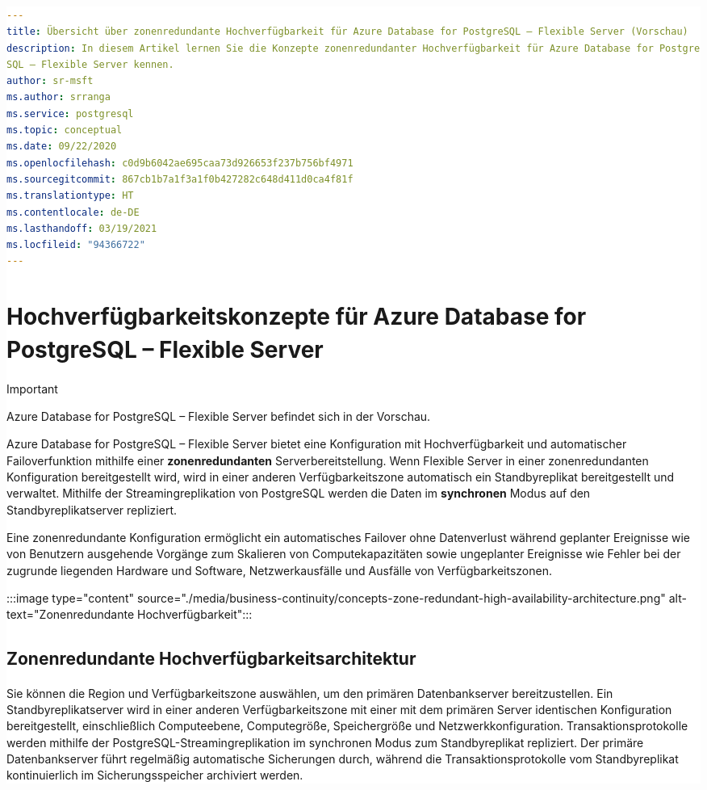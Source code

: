```yaml
---
title: Übersicht über zonenredundante Hochverfügbarkeit für Azure Database for PostgreSQL – Flexible Server (Vorschau)
description: In diesem Artikel lernen Sie die Konzepte zonenredundanter Hochverfügbarkeit für Azure Database for PostgreSQL – Flexible Server kennen.
author: sr-msft
ms.author: srranga
ms.service: postgresql
ms.topic: conceptual
ms.date: 09/22/2020
ms.openlocfilehash: c0d9b6042ae695caa73d926653f237b756bf4971
ms.sourcegitcommit: 867cb1b7a1f3a1f0b427282c648d411d0ca4f81f
ms.translationtype: HT
ms.contentlocale: de-DE
ms.lasthandoff: 03/19/2021
ms.locfileid: "94366722"
---
```

# <a name="high-availability-concepts-in-azure-database-for-postgresql---flexible-server"></a>Hochverfügbarkeitskonzepte für Azure Database for PostgreSQL – Flexible Server

> [!IMPORTANT]
> Azure Database for PostgreSQL – Flexible Server befindet sich in der Vorschau.

Azure Database for PostgreSQL – Flexible Server bietet eine Konfiguration mit Hochverfügbarkeit und automatischer Failoverfunktion mithilfe einer **zonenredundanten** Serverbereitstellung. Wenn Flexible Server in einer zonenredundanten Konfiguration bereitgestellt wird, wird in einer anderen Verfügbarkeitszone automatisch ein Standbyreplikat bereitgestellt und verwaltet. Mithilfe der Streamingreplikation von PostgreSQL werden die Daten im **synchronen** Modus auf den Standbyreplikatserver repliziert. 

Eine zonenredundante Konfiguration ermöglicht ein automatisches Failover ohne Datenverlust während geplanter Ereignisse wie von Benutzern ausgehende Vorgänge zum Skalieren von Computekapazitäten sowie ungeplanter Ereignisse wie Fehler bei der zugrunde liegenden Hardware und Software, Netzwerkausfälle und Ausfälle von Verfügbarkeitszonen. 

:::image type="content" source="./media/business-continuity/concepts-zone-redundant-high-availability-architecture.png" alt-text="Zonenredundante Hochverfügbarkeit"::: 

## <a name="zone-redundant-high-availability-architecture"></a>Zonenredundante Hochverfügbarkeitsarchitektur

Sie können die Region und Verfügbarkeitszone auswählen, um den primären Datenbankserver bereitzustellen. Ein Standbyreplikatserver wird in einer anderen Verfügbarkeitszone mit einer mit dem primären Server identischen Konfiguration bereitgestellt, einschließlich Computeebene, Computegröße, Speichergröße und Netzwerkkonfiguration. Transaktionsprotokolle werden mithilfe der PostgreSQL-Streamingreplikation im synchronen Modus zum Standbyreplikat repliziert. Der primäre Datenbankserver führt regelmäßig automatische Sicherungen durch, während die Transaktionsprotokolle vom Standbyreplikat kontinuierlich im Sicherungsspeicher archiviert werden. 
